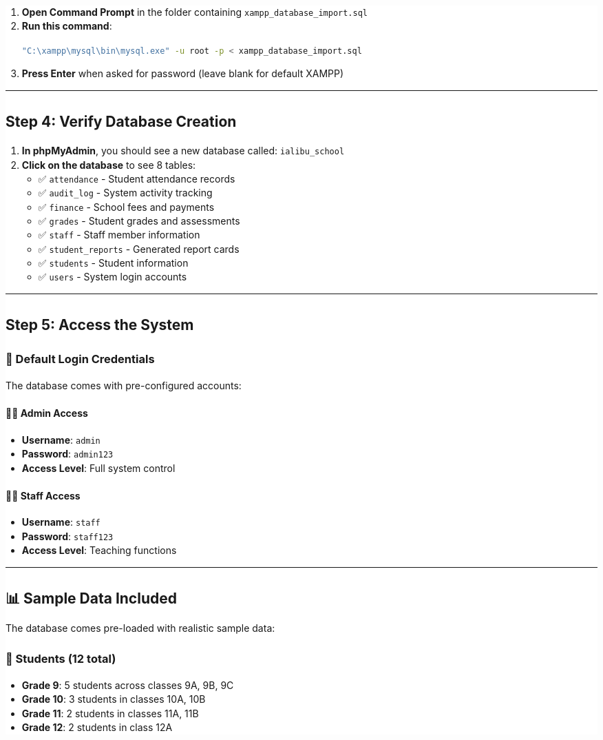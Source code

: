 1. **Open Command Prompt** in the folder containing `xampp_database_import.sql`
2. **Run this command**:
   ```bash
   "C:\xampp\mysql\bin\mysql.exe" -u root -p < xampp_database_import.sql
   ```
3. **Press Enter** when asked for password (leave blank for default XAMPP)

---

## **Step 4: Verify Database Creation**

1. **In phpMyAdmin**, you should see a new database called: `ialibu_school`
2. **Click on the database** to see 8 tables:
   - ✅ `attendance` - Student attendance records
   - ✅ `audit_log` - System activity tracking  
   - ✅ `finance` - School fees and payments
   - ✅ `grades` - Student grades and assessments
   - ✅ `staff` - Staff member information
   - ✅ `student_reports` - Generated report cards
   - ✅ `students` - Student information
   - ✅ `users` - System login accounts

---

## **Step 5: Access the System**

### **🔑 Default Login Credentials**

The database comes with pre-configured accounts:

#### **👨‍💼 Admin Access**
- **Username**: `admin`
- **Password**: `admin123`
- **Access Level**: Full system control

#### **👨‍🏫 Staff Access**
- **Username**: `staff`  
- **Password**: `staff123`
- **Access Level**: Teaching functions

---

## **📊 Sample Data Included**

The database comes pre-loaded with realistic sample data:

### **👥 Students (12 total)**
- **Grade 9**: 5 students across classes 9A, 9B, 9C
- **Grade 10**: 3 students in classes 10A, 10B
- **Grade 11**: 2 students in classes 11A, 11B  
- **Grade 12**: 2 students in class 12A
